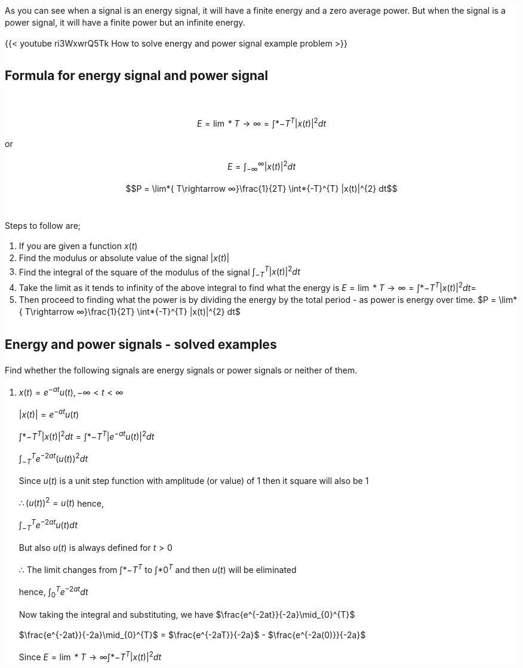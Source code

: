 As you can see when a signal is an energy signal, it will have a finite energy and a zero average power. But when the signal is a power signal, it will have a finite power but an infinite energy.

{{< youtube ri3WxwrQ5Tk How to solve energy and power signal example problem >}}

## Formula for energy signal and power signal

<br>

$$E =\lim*{T \rightarrow ∞ } = \int*{-T}^{T} |x(t)|^{2} dt$$

or

$$E =  \int_{-∞}^{∞} |x(t)|^{2} dt$$

$$P = \lim*{ T\rightarrow ∞}\frac{1}{2T} \int*{-T}^{T} |x(t)|^{2} dt$$
<br>

Steps to follow are;

1. If you are given a function $x(t)$
2. Find the modulus or absolute value of the signal $|x(t)|$
3. Find the integral of the square of the modulus of the signal $\int_{-T}^{T} |x(t)|^{2} dt$
4. Take the limit as it tends to infinity of the above integral to find what the energy is $E =\lim*{T \rightarrow ∞ } = \int*{-T}^{T} |x(t)|^{2} dt=$
5. Then proceed to finding what the power is by dividing the energy by the total period - as power is energy over time. $P = \lim*{ T\rightarrow ∞}\frac{1}{2T} \int*{-T}^{T} |x(t)|^{2} dt$
   <br>

## Energy and power signals - solved examples

Find whether the following signals are energy signals or power signals or neither of them.

1. $x(t) = e^{-at}u(t), -∞ < t < ∞$

   $|x(t)| = e^{-at}u(t)$

   $\int*{-T}^{T} |x(t)|^{2} dt = \int*{-T}^{T} |e^{-at}u(t)|^{2}dt$

   $\int_{-T}^{T} e^{-2at}(u(t))^{2}dt$

   Since $u(t)$ is a unit step function with amplitude (or value) of 1 then it square will also be 1

   $\therefore (u(t))^{2} = u(t)$ hence,

   $\int_{-T}^{T} e^{-2at}u(t)dt$

   But also $u(t)$ is always defined for $t>0$

   $\therefore$ The limit changes from $\int*{-T}^{T}$ to $\int*{0}^{T}$ and then $u(t)$ will be eliminated

   hence, $\int_{0}^{T} e^{-2at}dt$

   Now taking the integral and substituting, we have $\frac{e^{-2at}}{-2a}\mid_{0}^{T}$

   $\frac{e^{-2at}}{-2a}\mid_{0}^{T}$ = $\frac{e^{-2aT}}{-2a}$ - $\frac{e^{-2a(0)}}{-2a}$

   Since $E =\lim*{T \rightarrow ∞ }\int*{-T}^{T} |x(t)|^{2} dt$
